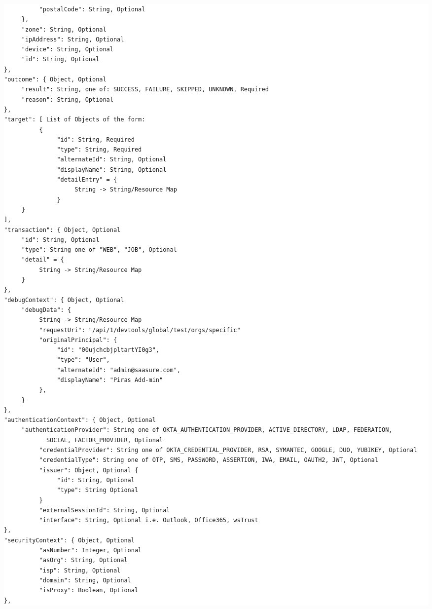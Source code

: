 ```html
          "postalCode": String, Optional
     },
     "zone": String, Optional
     "ipAddress": String, Optional
     "device": String, Optional
     "id": String, Optional
},
"outcome": { Object, Optional
     "result": String, one of: SUCCESS, FAILURE, SKIPPED, UNKNOWN, Required
     "reason": String, Optional
},
"target": [ List of Objects of the form:
          {
               "id": String, Required
               "type": String, Required
               "alternateId": String, Optional
               "displayName": String, Optional
               "detailEntry" = {
                    String -> String/Resource Map
               }
     }
],
"transaction": { Object, Optional
     "id": String, Optional
     "type": String one of "WEB", "JOB", Optional
     "detail" = {
          String -> String/Resource Map
     }
},
"debugContext": { Object, Optional
     "debugData": {
          String -> String/Resource Map
          "requestUri": "/api/1/devtools/global/test/orgs/specific"
          "originalPrincipal": {
               "id": "00ujchcbjpltartYI0g3",
               "type": "User",
               "alternateId": "admin@saasure.com",
               "displayName": "Piras Add-min"
          },
     }
},
"authenticationContext": { Object, Optional
     "authenticationProvider": String one of OKTA_AUTHENTICATION_PROVIDER, ACTIVE_DIRECTORY, LDAP, FEDERATION,
            SOCIAL, FACTOR_PROVIDER, Optional
          "credentialProvider": String one of OKTA_CREDENTIAL_PROVIDER, RSA, SYMANTEC, GOOGLE, DUO, YUBIKEY, Optional
          "credentialType": String one of OTP, SMS, PASSWORD, ASSERTION, IWA, EMAIL, OAUTH2, JWT, Optional
          "issuer": Object, Optional {
               "id": String, Optional
               "type": String Optional
          }
          "externalSessionId": String, Optional
          "interface": String, Optional i.e. Outlook, Office365, wsTrust
},
"securityContext": { Object, Optional
          "asNumber": Integer, Optional
          "asOrg": String, Optional
          "isp": String, Optional
          "domain": String, Optional
          "isProxy": Boolean, Optional
},
```